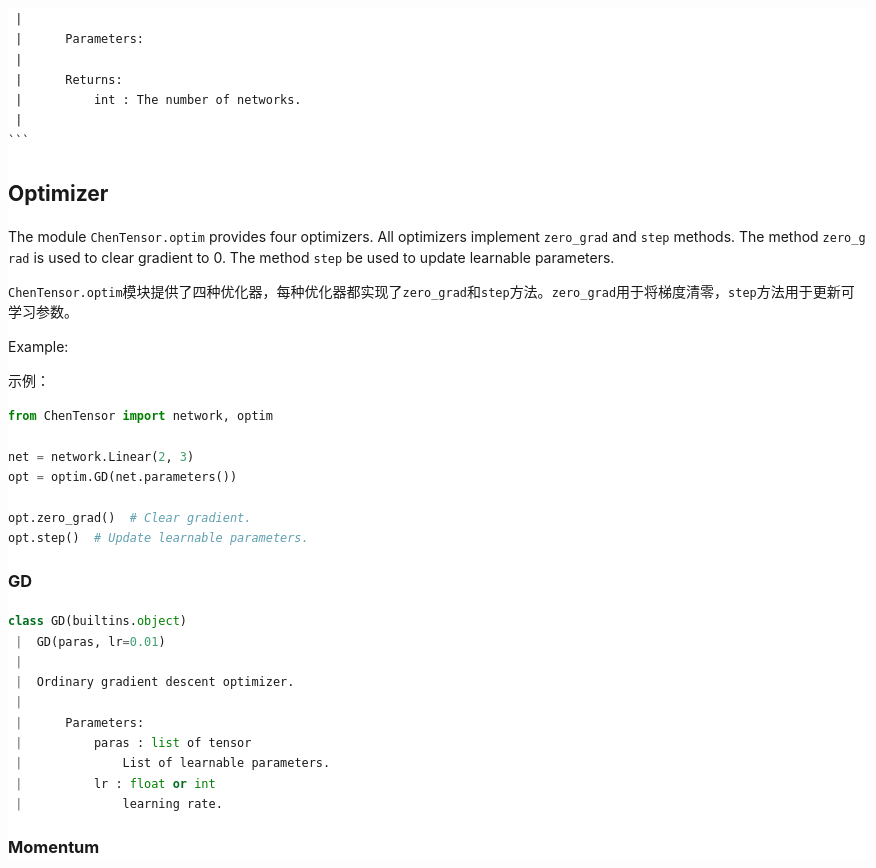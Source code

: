      |
     |      Parameters:
     |
     |      Returns:
     |          int : The number of networks.
     |
    ```

    

## Optimizer

The module `ChenTensor.optim` provides four optimizers. All optimizers implement `zero_grad` and `step` methods. The method `zero_grad` is used to clear gradient to 0.  The method `step` be used to update learnable parameters.

`ChenTensor.optim`模块提供了四种优化器，每种优化器都实现了`zero_grad`和`step`方法。`zero_grad`用于将梯度清零，`step`方法用于更新可学习参数。

Example:

示例：

```python
from ChenTensor import network, optim

net = network.Linear(2, 3)
opt = optim.GD(net.parameters())

opt.zero_grad()  # Clear gradient.
opt.step()  # Update learnable parameters.
```



### GD

```python
class GD(builtins.object)
 |  GD(paras, lr=0.01)
 |
 |  Ordinary gradient descent optimizer.
 |
 |      Parameters:
 |          paras : list of tensor
 |              List of learnable parameters.
 |          lr : float or int
 |              learning rate.
```



### Momentum
